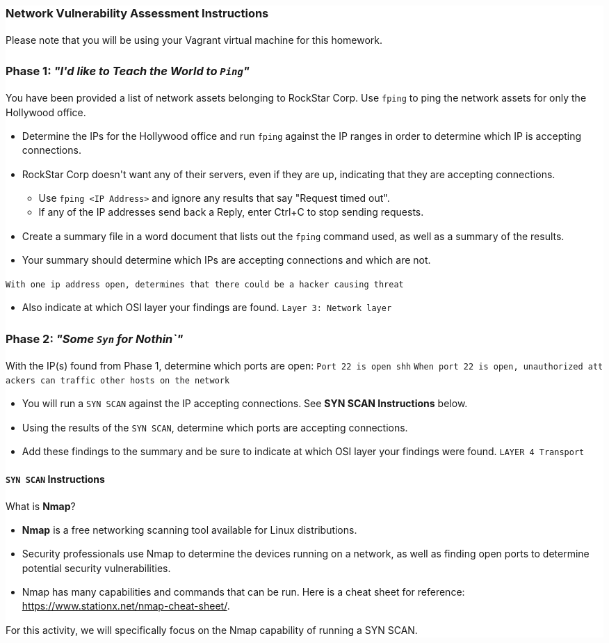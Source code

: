 
### Network Vulnerability Assessment Instructions

Please note that you will be using your Vagrant virtual machine for this homework.

### **Phase 1**: _"I'd like to Teach the World to `Ping`"_

You have been provided a list of network assets belonging to RockStar Corp. Use `fping` to ping the network assets for only the Hollywood office.

  - Determine the IPs for the Hollywood office and run `fping` against the IP ranges in order to determine which IP is accepting connections.

  - RockStar Corp doesn't want any of their servers, even if they are up, indicating that they are accepting connections.
     - Use `fping <IP Address>` and ignore any results that say "Request timed out".
     - If any of the IP addresses send back a Reply, enter Ctrl+C to stop sending requests.

  - Create a summary file in a word document that lists out the `fping` command used, as well as a summary of the results.
 
  

  - Your summary should determine which IPs are accepting connections and which are not.

`With one ip address open, determines that there could be a hacker causing threat`
  - Also indicate at which OSI layer your findings are found.
  `Layer 3: Network layer`

### **Phase 2**:  _"Some `Syn` for Nothin`"_

With the IP(s) found from Phase 1, determine which ports are open:
`Port 22 is open shh`
`When port 22 is open, unauthorized attackers can traffic other hosts on the network`


  - You will run a `SYN SCAN` against the IP accepting connections. See **SYN SCAN Instructions** below.

  - Using the results of the `SYN SCAN`, determine which ports are accepting connections.

  - Add these findings to the summary and be sure to indicate at which OSI layer your findings were found.
  `LAYER 4 Transport `

#### `SYN SCAN`  Instructions

What is **Nmap**?

  - **Nmap** is a free networking scanning tool available for Linux distributions.

  - Security professionals use Nmap to determine the devices running on a network, as well as finding open ports to determine potential security vulnerabilities.

  - Nmap has many capabilities and commands that can be run. Here is a cheat sheet for reference:  https://www.stationx.net/nmap-cheat-sheet/.

For this activity, we will specifically focus on the Nmap capability of running a SYN SCAN.
